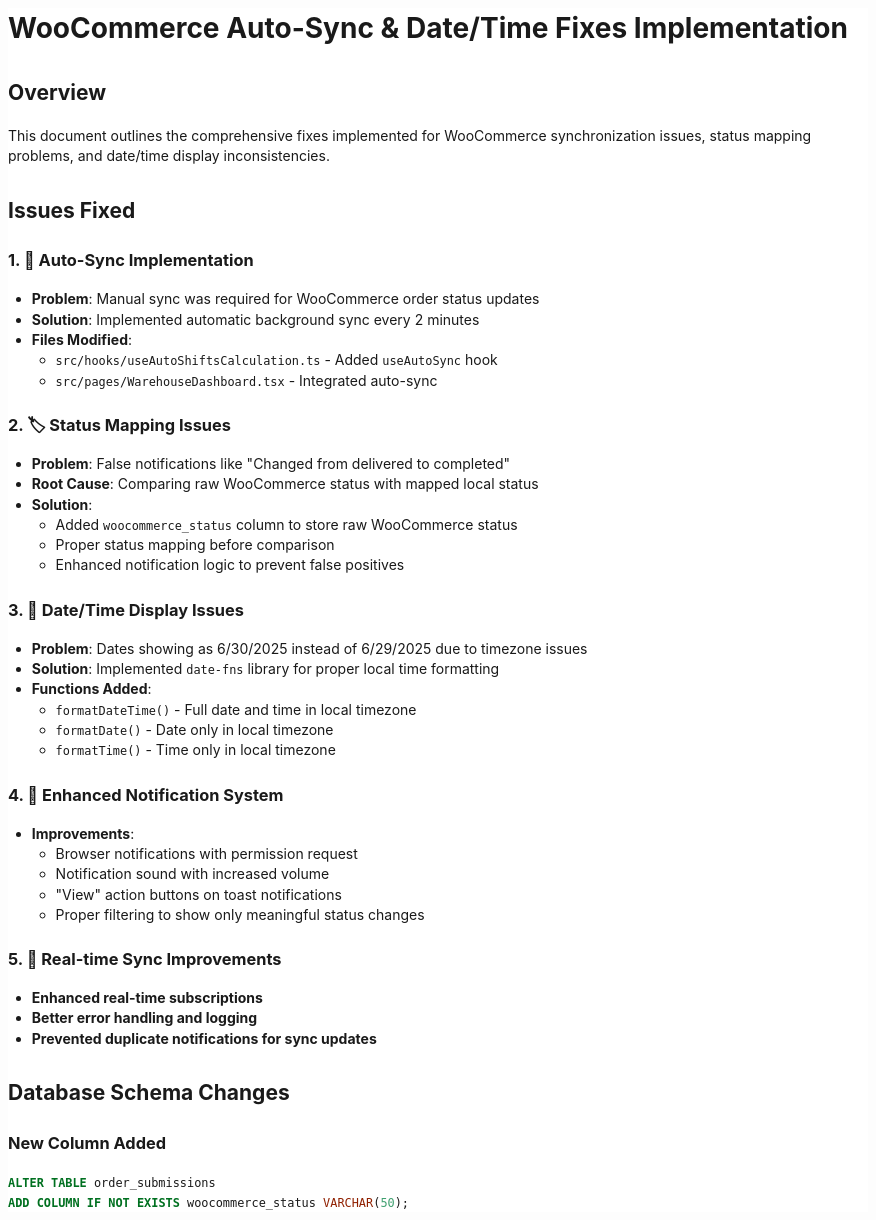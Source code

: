 # WooCommerce Auto-Sync & Date/Time Fixes Implementation

## Overview
This document outlines the comprehensive fixes implemented for WooCommerce synchronization issues, status mapping problems, and date/time display inconsistencies.

## Issues Fixed

### 1. 🔄 Auto-Sync Implementation
- **Problem**: Manual sync was required for WooCommerce order status updates
- **Solution**: Implemented automatic background sync every 2 minutes
- **Files Modified**:
  - `src/hooks/useAutoShiftsCalculation.ts` - Added `useAutoSync` hook
  - `src/pages/WarehouseDashboard.tsx` - Integrated auto-sync

### 2. 🏷️ Status Mapping Issues
- **Problem**: False notifications like "Changed from delivered to completed"
- **Root Cause**: Comparing raw WooCommerce status with mapped local status
- **Solution**: 
  - Added `woocommerce_status` column to store raw WooCommerce status
  - Proper status mapping before comparison
  - Enhanced notification logic to prevent false positives

### 3. 📅 Date/Time Display Issues
- **Problem**: Dates showing as 6/30/2025 instead of 6/29/2025 due to timezone issues
- **Solution**: Implemented `date-fns` library for proper local time formatting
- **Functions Added**:
  - `formatDateTime()` - Full date and time in local timezone
  - `formatDate()` - Date only in local timezone  
  - `formatTime()` - Time only in local timezone

### 4. 🔔 Enhanced Notification System
- **Improvements**:
  - Browser notifications with permission request
  - Notification sound with increased volume
  - "View" action buttons on toast notifications
  - Proper filtering to show only meaningful status changes

### 5. 🔗 Real-time Sync Improvements
- **Enhanced real-time subscriptions**
- **Better error handling and logging**
- **Prevented duplicate notifications for sync updates**

## Database Schema Changes

### New Column Added
```sql
ALTER TABLE order_submissions 
ADD COLUMN IF NOT EXISTS woocommerce_status VARCHAR(50);
```
